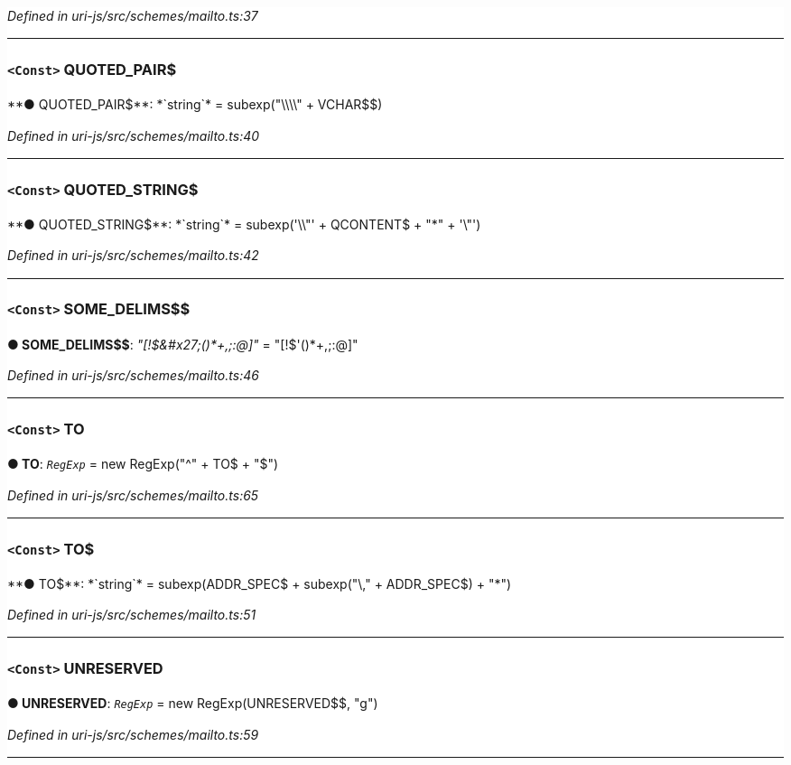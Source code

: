 *Defined in uri-js/src/schemes/mailto.ts:37*

___
<a id="quoted_pair_"></a>

### `<Const>` QUOTED_PAIR$

**● QUOTED_PAIR$**: *`string`* =  subexp("\\\\" + VCHAR$$)

*Defined in uri-js/src/schemes/mailto.ts:40*

___
<a id="quoted_string_"></a>

### `<Const>` QUOTED_STRING$

**● QUOTED_STRING$**: *`string`* =  subexp('\\"' + QCONTENT$ + "*" + '\\"')

*Defined in uri-js/src/schemes/mailto.ts:42*

___
<a id="some_delims__"></a>

### `<Const>` SOME_DELIMS$$

**● SOME_DELIMS$$**: *"[\!\$\&#x27;\(\)\*\+\,\;\:\@]"* = "[\!\$\'\(\)\*\+\,\;\:\@]"

*Defined in uri-js/src/schemes/mailto.ts:46*

___
<a id="to"></a>

### `<Const>` TO

**● TO**: *`RegExp`* =  new RegExp("^" + TO$ + "$")

*Defined in uri-js/src/schemes/mailto.ts:65*

___
<a id="to_"></a>

### `<Const>` TO$

**● TO$**: *`string`* =  subexp(ADDR_SPEC$ + subexp("\\," + ADDR_SPEC$) + "*")

*Defined in uri-js/src/schemes/mailto.ts:51*

___
<a id="unreserved"></a>

### `<Const>` UNRESERVED

**● UNRESERVED**: *`RegExp`* =  new RegExp(UNRESERVED$$, "g")

*Defined in uri-js/src/schemes/mailto.ts:59*

___
<a id="unreserved__"></a>
